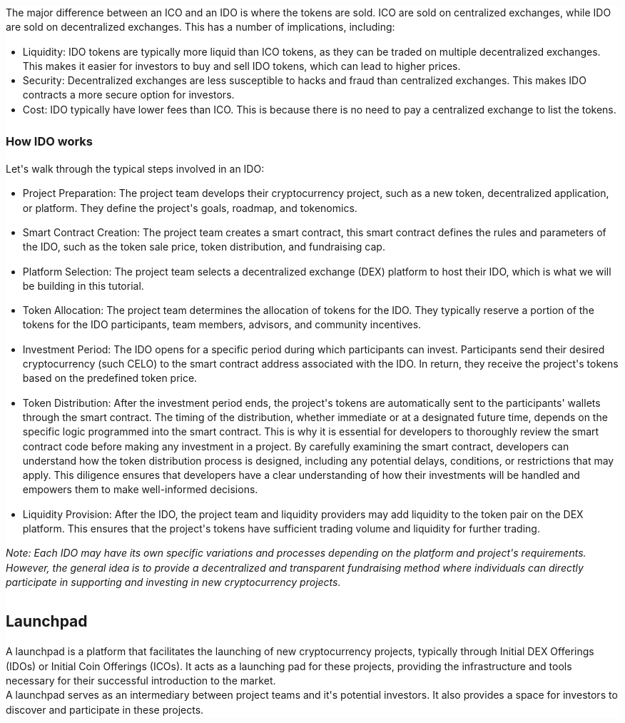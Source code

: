The major difference between an ICO and an IDO is where the tokens are sold. ICO are sold on centralized exchanges, while IDO are sold on decentralized exchanges. This has a number of implications, including:

- Liquidity: IDO tokens are typically more liquid than ICO tokens, as they can be traded on multiple decentralized exchanges. This makes it easier for investors to buy and sell IDO tokens, which can lead to higher prices.
- Security: Decentralized exchanges are less susceptible to hacks and fraud than centralized exchanges. This makes IDO contracts a more secure option for investors.
- Cost: IDO typically have lower fees than ICO. This is because there is no need to pay a centralized exchange to list the tokens.

### How IDO works

Let's walk through the typical steps involved in an IDO:

- Project Preparation: The project team develops their cryptocurrency project, such as a new token, decentralized application, or platform. They define the project's goals, roadmap, and tokenomics.

- Smart Contract Creation: The project team creates a smart contract, this smart contract defines the rules and parameters of the IDO, such as the token sale price, token distribution, and fundraising cap.

- Platform Selection: The project team selects a decentralized exchange (DEX) platform to host their IDO, which is what we will be building in this tutorial.

- Token Allocation: The project team determines the allocation of tokens for the IDO. They typically reserve a portion of the tokens for the IDO participants, team members, advisors, and community incentives.

- Investment Period: The IDO opens for a specific period during which participants can invest. Participants send their desired cryptocurrency (such CELO) to the smart contract address associated with the IDO. In return, they receive the project's tokens based on the predefined token price.

- Token Distribution: After the investment period ends, the project's tokens are automatically sent to the participants' wallets through the smart contract. The timing of the distribution, whether immediate or at a designated future time, depends on the specific logic programmed into the smart contract. This is why it is essential for developers to thoroughly review the smart contract code before making any investment in a project. By carefully examining the smart contract, developers can understand how the token distribution process is designed, including any potential delays, conditions, or restrictions that may apply. This diligence ensures that developers have a clear understanding of how their investments will be handled and empowers them to make well-informed decisions.

- Liquidity Provision: After the IDO, the project team and liquidity providers may add liquidity to the token pair on the DEX platform. This ensures that the project's tokens have sufficient trading volume and liquidity for further trading.

_Note: Each IDO may have its own specific variations and processes depending on the platform and project's requirements. However, the general idea is to provide a decentralized and transparent fundraising method where individuals can directly participate in supporting and investing in new cryptocurrency projects._

## Launchpad

A launchpad is a platform that facilitates the launching of new cryptocurrency projects, typically through Initial DEX Offerings (IDOs) or Initial Coin Offerings (ICOs). It acts as a launching pad for these projects, providing the infrastructure and tools necessary for their successful introduction to the market.
<br/>
A launchpad serves as an intermediary between project teams and it's potential investors. It also provides a space for investors to discover and participate in these projects.
<br/>
